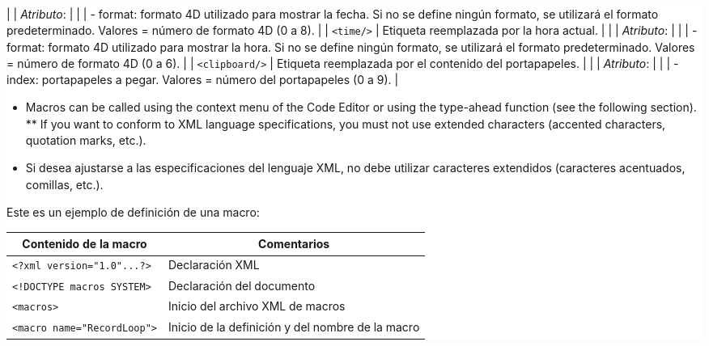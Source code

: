 |                                  | *Atributo*:                                                                                                                                                                                                                                                                                                                                                                                                                                                                              |
|                                  | - format: formato 4D utilizado para mostrar la fecha. Si no se define ningún formato, se utilizará el formato predeterminado. Valores = número de formato 4D (0 a 8).                                                                                                                                                                                                                                                                                                                    |
| `<time/>`                  | Etiqueta reemplazada por la hora actual.                                                                                                                                                                                                                                                                                                                                                                                                                                                 |
|                                  | *Atributo*:                                                                                                                                                                                                                                                                                                                                                                                                                                                                              |
|                                  | - format: formato 4D utilizado para mostrar la hora. Si no se define ningún formato, se utilizará el formato predeterminado. Valores = número de formato 4D (0 a 6).                                                                                                                                                                                                                                                                                                                     |
| `<clipboard/>`             | Etiqueta reemplazada por el contenido del portapapeles.                                                                                                                                                                                                                                                                                                                                                                                                                                  |
|                                  | *Atributo*:                                                                                                                                                                                                                                                                                                                                                                                                                                                                              |
|                                  | - index: portapapeles a pegar. Valores = número del portapapeles (0 a 9).                                                                                                                                                                                                                                                                                                                                                                                                                |

- Macros can be called using the context menu of the Code Editor or using the type-ahead function (see the following section).\
  ** If you want to conform to XML language specifications, you must not use extended characters (accented characters, quotation marks, etc.).

- Si desea ajustarse a las especificaciones del lenguaje XML, no debe utilizar caracteres extendidos (caracteres acentuados, comillas, etc.).

Este es un ejemplo de definición de una macro:

| **Contenido de la macro**                            | **Comentarios**                                                                                                                                                       |
| ---------------------------------------------------- | --------------------------------------------------------------------------------------------------------------------------------------------------------------------- |
| `<?xml version="1.0"...?>`                     | Declaración XML                                                                                                                                                       |
| `<!DOCTYPE macros SYSTEM>`                     | Declaración del documento                                                                                                                                             |
| `<macros>`                                     | Inicio del archivo XML de macros                                                                                                                                      |
| `<macro name="RecordLoop">`                    | Inicio de la definición y del nombre de la macro                                                                                                                      |